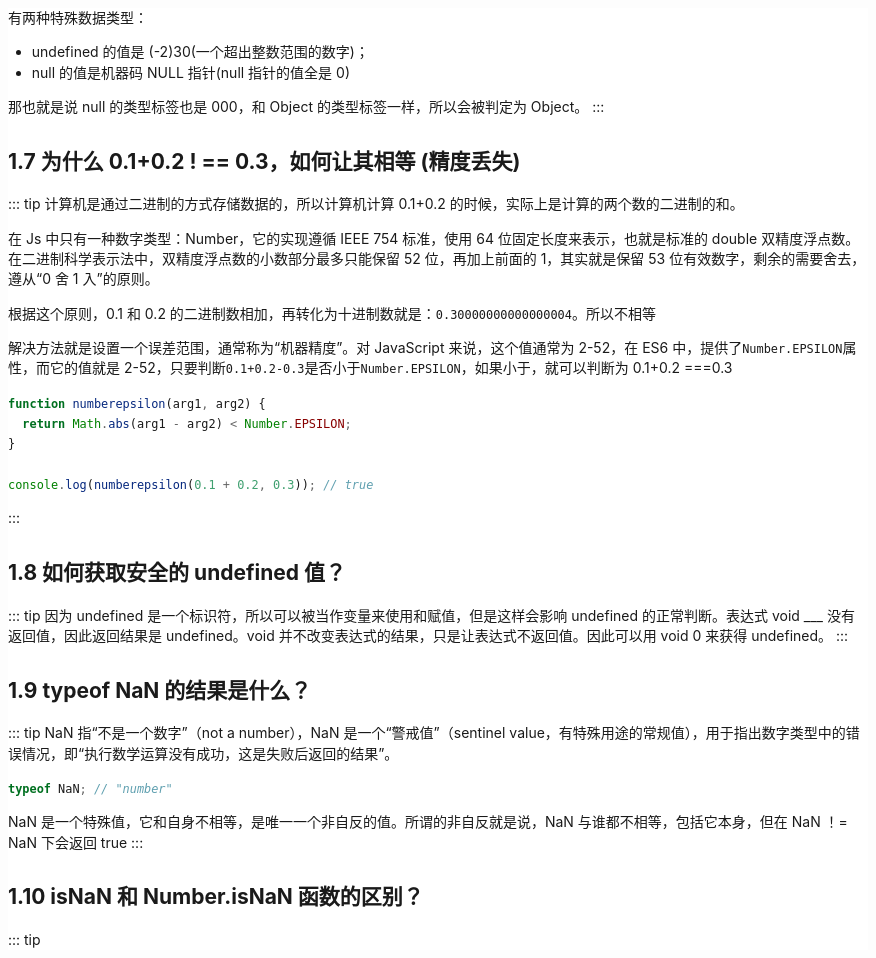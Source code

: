 有两种特殊数据类型：

- undefined 的值是 (-2)30(一个超出整数范围的数字)；
- null 的值是机器码 NULL 指针(null 指针的值全是 0)

那也就是说 null 的类型标签也是 000，和 Object 的类型标签一样，所以会被判定为 Object。
:::

## 1.7 为什么 0.1+0.2 ! == 0.3，如何让其相等 (精度丢失)

::: tip
计算机是通过二进制的方式存储数据的，所以计算机计算 0.1+0.2 的时候，实际上是计算的两个数的二进制的和。

在 Js 中只有一种数字类型：Number，它的实现遵循 IEEE 754 标准，使用 64 位固定长度来表示，也就是标准的 double 双精度浮点数。在二进制科学表示法中，双精度浮点数的小数部分最多只能保留 52 位，再加上前面的 1，其实就是保留 53 位有效数字，剩余的需要舍去，遵从“0 舍 1 入”的原则。

根据这个原则，0.1 和 0.2 的二进制数相加，再转化为十进制数就是：`0.30000000000000004`。所以不相等

解决方法就是设置一个误差范围，通常称为“机器精度”。对 JavaScript 来说，这个值通常为 2-52，在 ES6 中，提供了`Number.EPSILON`属性，而它的值就是 2-52，只要判断`0.1+0.2-0.3`是否小于`Number.EPSILON`，如果小于，就可以判断为 0.1+0.2 ===0.3

```javascript
function numberepsilon(arg1, arg2) {
  return Math.abs(arg1 - arg2) < Number.EPSILON;
}

console.log(numberepsilon(0.1 + 0.2, 0.3)); // true
```

:::

## 1.8 如何获取安全的 undefined 值？

::: tip
因为 undefined 是一个标识符，所以可以被当作变量来使用和赋值，但是这样会影响 undefined 的正常判断。表达式 void \_\_\_ 没有返回值，因此返回结果是 undefined。void 并不改变表达式的结果，只是让表达式不返回值。因此可以用 void 0 来获得 undefined。
:::

## 1.9 typeof NaN 的结果是什么？

::: tip
NaN 指“不是一个数字”（not a number），NaN 是一个“警戒值”（sentinel value，有特殊用途的常规值），用于指出数字类型中的错误情况，即“执行数学运算没有成功，这是失败后返回的结果”。

```csharp
typeof NaN; // "number"

```

NaN 是一个特殊值，它和自身不相等，是唯一一个非自反的值。所谓的非自反就是说，NaN 与谁都不相等，包括它本身，但在 NaN ！= NaN 下会返回 true
:::

## 1.10 isNaN 和 Number.isNaN 函数的区别？

::: tip
